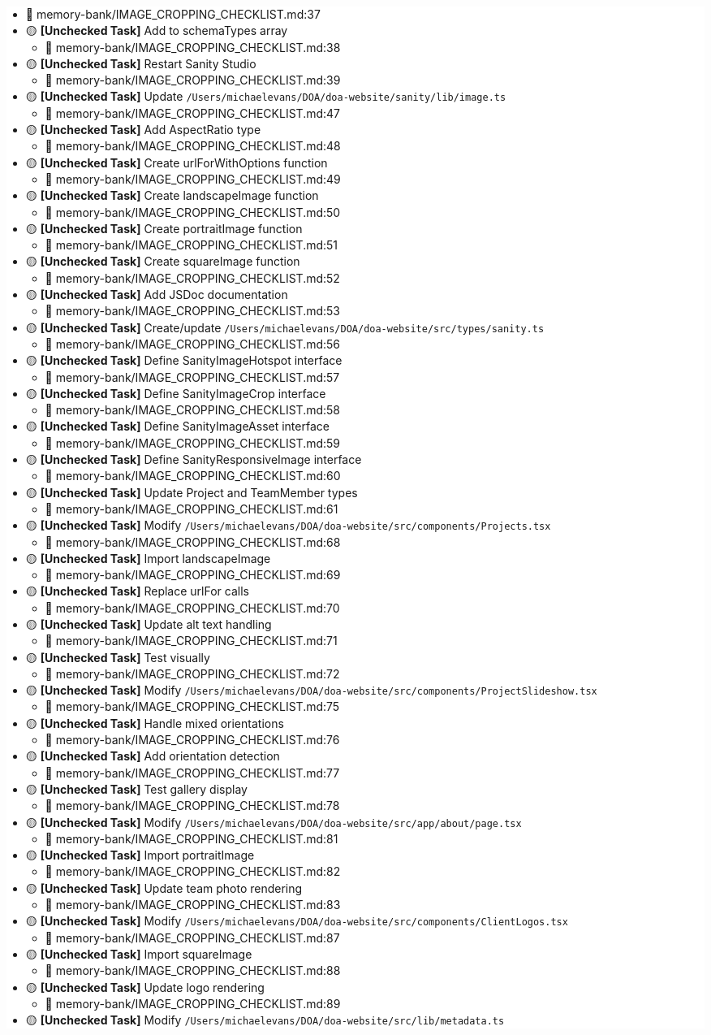   - 📁 memory-bank/IMAGE_CROPPING_CHECKLIST.md:37
- 🟡 **[Unchecked Task]** Add to schemaTypes array
  - 📁 memory-bank/IMAGE_CROPPING_CHECKLIST.md:38
- 🟡 **[Unchecked Task]** Restart Sanity Studio
  - 📁 memory-bank/IMAGE_CROPPING_CHECKLIST.md:39
- 🟡 **[Unchecked Task]** Update `/Users/michaelevans/DOA/doa-website/sanity/lib/image.ts`
  - 📁 memory-bank/IMAGE_CROPPING_CHECKLIST.md:47
- 🟡 **[Unchecked Task]** Add AspectRatio type
  - 📁 memory-bank/IMAGE_CROPPING_CHECKLIST.md:48
- 🟡 **[Unchecked Task]** Create urlForWithOptions function
  - 📁 memory-bank/IMAGE_CROPPING_CHECKLIST.md:49
- 🟡 **[Unchecked Task]** Create landscapeImage function
  - 📁 memory-bank/IMAGE_CROPPING_CHECKLIST.md:50
- 🟡 **[Unchecked Task]** Create portraitImage function
  - 📁 memory-bank/IMAGE_CROPPING_CHECKLIST.md:51
- 🟡 **[Unchecked Task]** Create squareImage function
  - 📁 memory-bank/IMAGE_CROPPING_CHECKLIST.md:52
- 🟡 **[Unchecked Task]** Add JSDoc documentation
  - 📁 memory-bank/IMAGE_CROPPING_CHECKLIST.md:53
- 🟡 **[Unchecked Task]** Create/update `/Users/michaelevans/DOA/doa-website/src/types/sanity.ts`
  - 📁 memory-bank/IMAGE_CROPPING_CHECKLIST.md:56
- 🟡 **[Unchecked Task]** Define SanityImageHotspot interface
  - 📁 memory-bank/IMAGE_CROPPING_CHECKLIST.md:57
- 🟡 **[Unchecked Task]** Define SanityImageCrop interface
  - 📁 memory-bank/IMAGE_CROPPING_CHECKLIST.md:58
- 🟡 **[Unchecked Task]** Define SanityImageAsset interface
  - 📁 memory-bank/IMAGE_CROPPING_CHECKLIST.md:59
- 🟡 **[Unchecked Task]** Define SanityResponsiveImage interface
  - 📁 memory-bank/IMAGE_CROPPING_CHECKLIST.md:60
- 🟡 **[Unchecked Task]** Update Project and TeamMember types
  - 📁 memory-bank/IMAGE_CROPPING_CHECKLIST.md:61
- 🟡 **[Unchecked Task]** Modify `/Users/michaelevans/DOA/doa-website/src/components/Projects.tsx`
  - 📁 memory-bank/IMAGE_CROPPING_CHECKLIST.md:68
- 🟡 **[Unchecked Task]** Import landscapeImage
  - 📁 memory-bank/IMAGE_CROPPING_CHECKLIST.md:69
- 🟡 **[Unchecked Task]** Replace urlFor calls
  - 📁 memory-bank/IMAGE_CROPPING_CHECKLIST.md:70
- 🟡 **[Unchecked Task]** Update alt text handling
  - 📁 memory-bank/IMAGE_CROPPING_CHECKLIST.md:71
- 🟡 **[Unchecked Task]** Test visually
  - 📁 memory-bank/IMAGE_CROPPING_CHECKLIST.md:72
- 🟡 **[Unchecked Task]** Modify `/Users/michaelevans/DOA/doa-website/src/components/ProjectSlideshow.tsx`
  - 📁 memory-bank/IMAGE_CROPPING_CHECKLIST.md:75
- 🟡 **[Unchecked Task]** Handle mixed orientations
  - 📁 memory-bank/IMAGE_CROPPING_CHECKLIST.md:76
- 🟡 **[Unchecked Task]** Add orientation detection
  - 📁 memory-bank/IMAGE_CROPPING_CHECKLIST.md:77
- 🟡 **[Unchecked Task]** Test gallery display
  - 📁 memory-bank/IMAGE_CROPPING_CHECKLIST.md:78
- 🟡 **[Unchecked Task]** Modify `/Users/michaelevans/DOA/doa-website/src/app/about/page.tsx`
  - 📁 memory-bank/IMAGE_CROPPING_CHECKLIST.md:81
- 🟡 **[Unchecked Task]** Import portraitImage
  - 📁 memory-bank/IMAGE_CROPPING_CHECKLIST.md:82
- 🟡 **[Unchecked Task]** Update team photo rendering
  - 📁 memory-bank/IMAGE_CROPPING_CHECKLIST.md:83
- 🟡 **[Unchecked Task]** Modify `/Users/michaelevans/DOA/doa-website/src/components/ClientLogos.tsx`
  - 📁 memory-bank/IMAGE_CROPPING_CHECKLIST.md:87
- 🟡 **[Unchecked Task]** Import squareImage
  - 📁 memory-bank/IMAGE_CROPPING_CHECKLIST.md:88
- 🟡 **[Unchecked Task]** Update logo rendering
  - 📁 memory-bank/IMAGE_CROPPING_CHECKLIST.md:89
- 🟡 **[Unchecked Task]** Modify `/Users/michaelevans/DOA/doa-website/src/lib/metadata.ts`